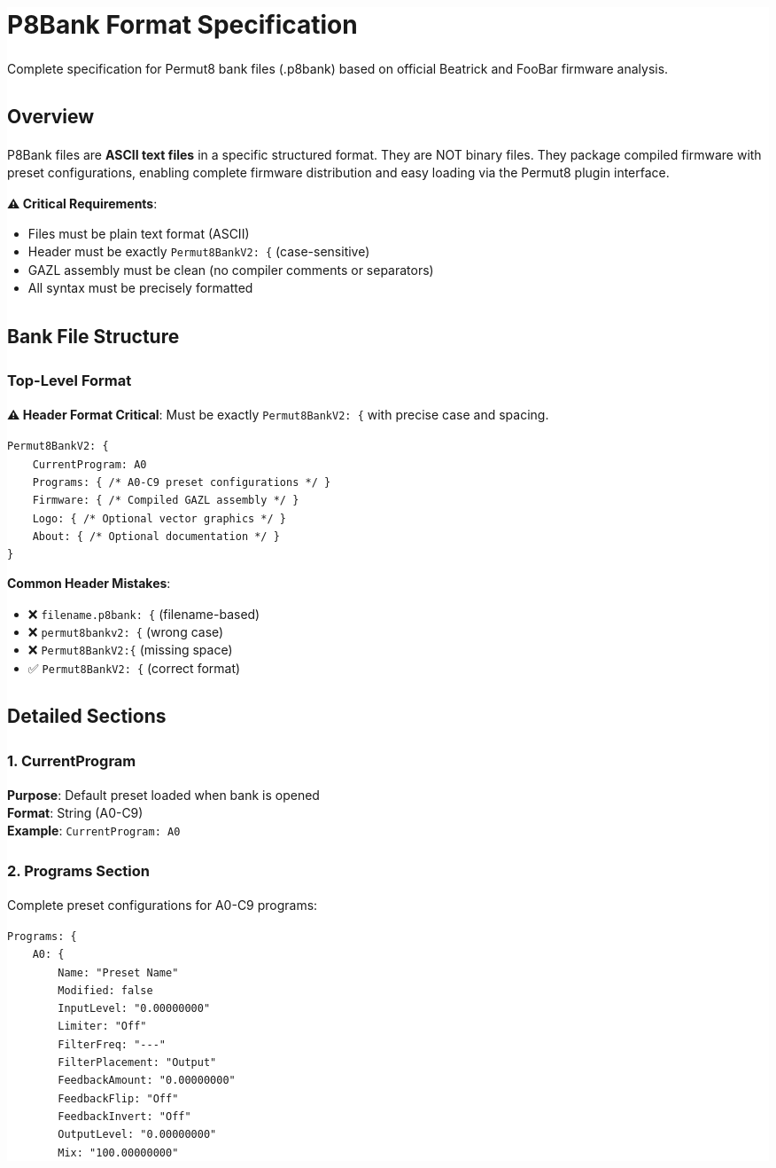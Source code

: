 # P8Bank Format Specification

Complete specification for Permut8 bank files (.p8bank) based on official Beatrick and FooBar firmware analysis.

## Overview

P8Bank files are **ASCII text files** in a specific structured format. They are NOT binary files. They package compiled firmware with preset configurations, enabling complete firmware distribution and easy loading via the Permut8 plugin interface.

**⚠️ Critical Requirements**:
- Files must be plain text format (ASCII)
- Header must be exactly `Permut8BankV2: {` (case-sensitive)
- GAZL assembly must be clean (no compiler comments or separators)
- All syntax must be precisely formatted

## Bank File Structure

### Top-Level Format
**⚠️ Header Format Critical**: Must be exactly `Permut8BankV2: {` with precise case and spacing.

```
Permut8BankV2: {
    CurrentProgram: A0
    Programs: { /* A0-C9 preset configurations */ }
    Firmware: { /* Compiled GAZL assembly */ }
    Logo: { /* Optional vector graphics */ }
    About: { /* Optional documentation */ }
}
```

**Common Header Mistakes**:
- ❌ `filename.p8bank: {` (filename-based)
- ❌ `permut8bankv2: {` (wrong case)
- ❌ `Permut8BankV2:{` (missing space)
- ✅ `Permut8BankV2: {` (correct format)

## Detailed Sections

### 1. CurrentProgram
**Purpose**: Default preset loaded when bank is opened  
**Format**: String (A0-C9)  
**Example**: `CurrentProgram: A0`

### 2. Programs Section

Complete preset configurations for A0-C9 programs:

```
Programs: {
    A0: {
        Name: "Preset Name"
        Modified: false
        InputLevel: "0.00000000"
        Limiter: "Off"
        FilterFreq: "---"
        FilterPlacement: "Output"
        FeedbackAmount: "0.00000000"
        FeedbackFlip: "Off"
        FeedbackInvert: "Off"
        OutputLevel: "0.00000000"
        Mix: "100.00000000"
```